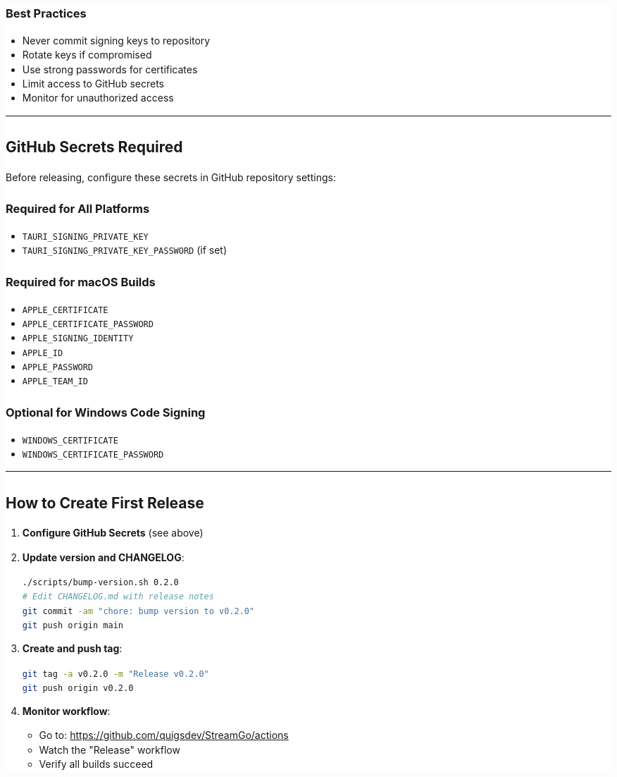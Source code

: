 ### Best Practices
- Never commit signing keys to repository
- Rotate keys if compromised
- Use strong passwords for certificates
- Limit access to GitHub secrets
- Monitor for unauthorized access

---

## GitHub Secrets Required

Before releasing, configure these secrets in GitHub repository settings:

### Required for All Platforms
- `TAURI_SIGNING_PRIVATE_KEY`
- `TAURI_SIGNING_PRIVATE_KEY_PASSWORD` (if set)

### Required for macOS Builds
- `APPLE_CERTIFICATE`
- `APPLE_CERTIFICATE_PASSWORD`
- `APPLE_SIGNING_IDENTITY`
- `APPLE_ID`
- `APPLE_PASSWORD`
- `APPLE_TEAM_ID`

### Optional for Windows Code Signing
- `WINDOWS_CERTIFICATE`
- `WINDOWS_CERTIFICATE_PASSWORD`

---

## How to Create First Release

1. **Configure GitHub Secrets** (see above)

2. **Update version and CHANGELOG**:
   ```bash
   ./scripts/bump-version.sh 0.2.0
   # Edit CHANGELOG.md with release notes
   git commit -am "chore: bump version to v0.2.0"
   git push origin main
   ```

3. **Create and push tag**:
   ```bash
   git tag -a v0.2.0 -m "Release v0.2.0"
   git push origin v0.2.0
   ```

4. **Monitor workflow**:
   - Go to: https://github.com/quigsdev/StreamGo/actions
   - Watch the "Release" workflow
   - Verify all builds succeed
